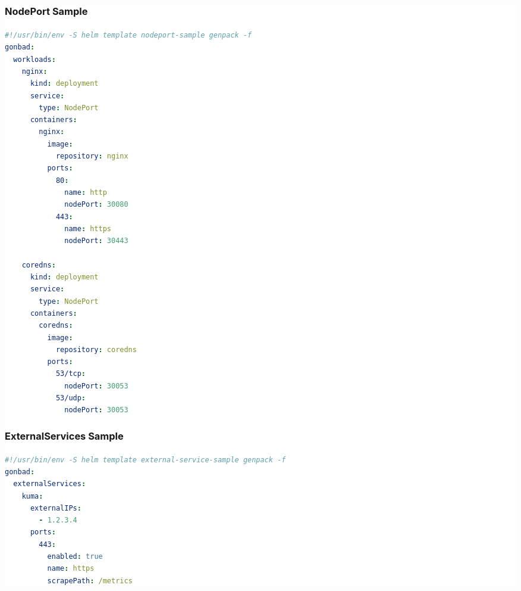 ### NodePort Sample

```yaml
#!/usr/bin/env -S helm template nodeport-sample genpack -f
gonbad:
  workloads:
    nginx:
      kind: deployment
      service:
        type: NodePort
      containers:
        nginx:
          image:
            repository: nginx
          ports:
            80:
              name: http
              nodePort: 30080
            443:
              name: https
              nodePort: 30443

    coredns:
      kind: deployment
      service:
        type: NodePort
      containers:
        coredns:
          image:
            repository: coredns
          ports:
            53/tcp:
              nodePort: 30053
            53/udp:
              nodePort: 30053
```

### ExternalServices Sample

```yaml
#!/usr/bin/env -S helm template external-service-sample genpack -f
gonbad:
  externalServices:
    kuma:
      externalIPs:
        - 1.2.3.4
      ports:
        443:
          enabled: true
          name: https
          scrapePath: /metrics
```
